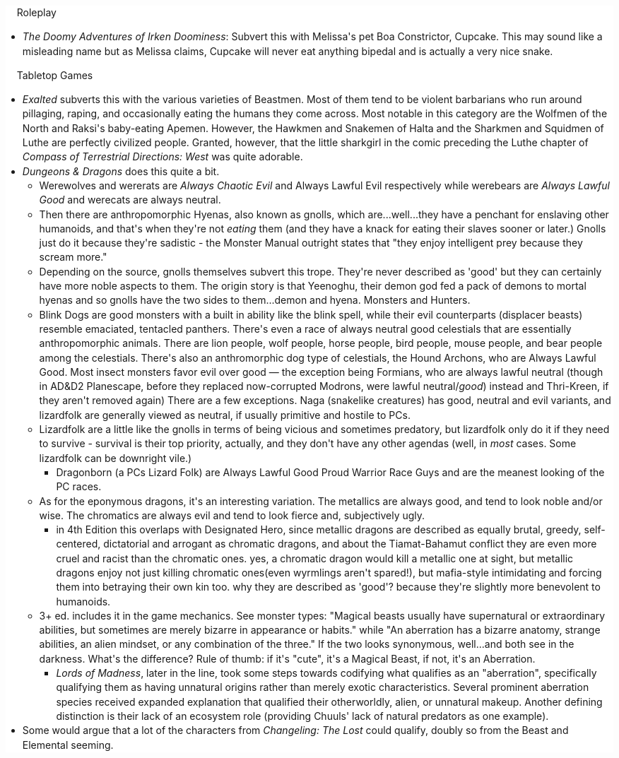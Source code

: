     Roleplay 

-   _The Doomy Adventures of Irken Doominess_: Subvert this with Melissa's pet Boa Constrictor, Cupcake. This may sound like a misleading name but as Melissa claims, Cupcake will never eat anything bipedal and is actually a very nice snake.

    Tabletop Games 

-   _Exalted_ subverts this with the various varieties of Beastmen. Most of them tend to be violent barbarians who run around pillaging, raping, and occasionally eating the humans they come across. Most notable in this category are the Wolfmen of the North and Raksi's baby-eating Apemen. However, the Hawkmen and Snakemen of Halta and the Sharkmen and Squidmen of Luthe are perfectly civilized people. Granted, however, that the little sharkgirl in the comic preceding the Luthe chapter of _Compass of Terrestrial Directions: West_ was quite adorable.
-   _Dungeons & Dragons_ does this quite a bit.
    -   Werewolves and wererats are _Always Chaotic Evil_ and Always Lawful Evil respectively while werebears are _Always Lawful Good_ and werecats are always neutral.
    -   Then there are anthropomorphic Hyenas, also known as gnolls, which are...well...they have a penchant for enslaving other humanoids, and that's when they're not _eating_ them (and they have a knack for eating their slaves sooner or later.) Gnolls just do it because they're sadistic - the Monster Manual outright states that "they enjoy intelligent prey because they scream more."
    -   Depending on the source, gnolls themselves subvert this trope. They're never described as 'good' but they can certainly have more noble aspects to them. The origin story is that Yeenoghu, their demon god fed a pack of demons to mortal hyenas and so gnolls have the two sides to them...demon and hyena. Monsters and Hunters.
    -   Blink Dogs are good monsters with a built in ability like the blink spell, while their evil counterparts (displacer beasts) resemble emaciated, tentacled panthers. There's even a race of always neutral good celestials that are essentially anthropomorphic animals. There are lion people, wolf people, horse people, bird people, mouse people, and bear people among the celestials. There's also an anthromorphic dog type of celestials, the Hound Archons, who are Always Lawful Good. Most insect monsters favor evil over good — the exception being Formians, who are always lawful neutral (though in AD&D2 Planescape, before they replaced now-corrupted Modrons, were lawful neutral/_good_) instead and Thri-Kreen, if they aren't removed again) There are a few exceptions. Naga (snakelike creatures) has good, neutral and evil variants, and lizardfolk are generally viewed as neutral, if usually primitive and hostile to PCs.
    -   Lizardfolk are a little like the gnolls in terms of being vicious and sometimes predatory, but lizardfolk only do it if they need to survive - survival is their top priority, actually, and they don't have any other agendas (well, in _most_ cases. Some lizardfolk can be downright vile.)
        -   Dragonborn (a PCs Lizard Folk) are Always Lawful Good Proud Warrior Race Guys and are the meanest looking of the PC races.
    -   As for the eponymous dragons, it's an interesting variation. The metallics are always good, and tend to look noble and/or wise. The chromatics are always evil and tend to look fierce and, subjectively ugly.
        -   in 4th Edition this overlaps with Designated Hero, since metallic dragons are described as equally brutal, greedy, self-centered, dictatorial and arrogant as chromatic dragons, and about the Tiamat-Bahamut conflict they are even more cruel and racist than the chromatic ones. yes, a chromatic dragon would kill a metallic one at sight, but metallic dragons enjoy not just killing chromatic ones(even wyrmlings aren't spared!), but mafia-style intimidating and forcing them into betraying their own kin too. why they are described as 'good'? because they're slightly more benevolent to humanoids.
    -   3+ ed. includes it in the game mechanics. See monster types: "Magical beasts usually have supernatural or extraordinary abilities, but sometimes are merely bizarre in appearance or habits." while "An aberration has a bizarre anatomy, strange abilities, an alien mindset, or any combination of the three." If the two looks synonymous, well...and both see in the darkness. What's the difference? Rule of thumb: if it's "cute", it's a Magical Beast, if not, it's an Aberration.
        -   _Lords of Madness_, later in the line, took some steps towards codifying what qualifies as an "aberration", specifically qualifying them as having unnatural origins rather than merely exotic characteristics. Several prominent aberration species received expanded explanation that qualified their otherworldly, alien, or unnatural makeup. Another defining distinction is their lack of an ecosystem role (providing Chuuls' lack of natural predators as one example).
-   Some would argue that a lot of the characters from _Changeling: The Lost_ could qualify, doubly so from the Beast and Elemental seeming.